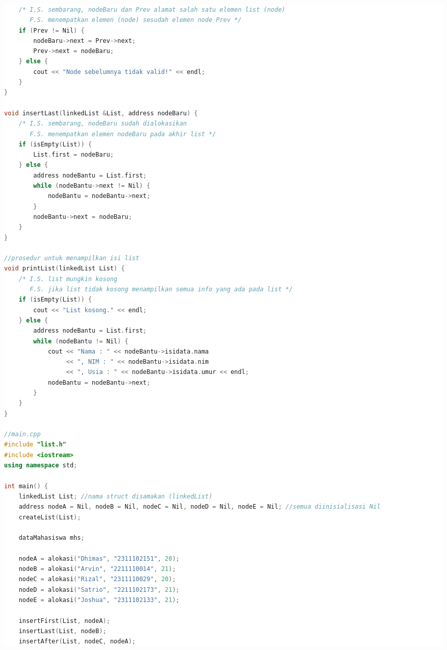```C++
    /* I.S. sembarang, nodeBaru dan Prev alamat salah satu elemen list (node)
       F.S. menempatkan elemen (node) sesudah elemen node Prev */
    if (Prev != Nil) {
        nodeBaru->next = Prev->next;
        Prev->next = nodeBaru;
    } else {
        cout << "Node sebelumnya tidak valid!" << endl;
    }
}

void insertLast(linkedList &List, address nodeBaru) {
    /* I.S. sembarang, nodeBaru sudah dialokasikan
       F.S. menempatkan elemen nodeBaru pada akhir list */
    if (isEmpty(List)) {
        List.first = nodeBaru;
    } else {
        address nodeBantu = List.first;
        while (nodeBantu->next != Nil) {
            nodeBantu = nodeBantu->next;
        }
        nodeBantu->next = nodeBaru;
    }
}

//prosedur untuk menampilkan isi list
void printList(linkedList List) {
    /* I.S. list mungkin kosong
       F.S. jika list tidak kosong menampilkan semua info yang ada pada list */
    if (isEmpty(List)) {
        cout << "List kosong." << endl;
    } else {
        address nodeBantu = List.first;
        while (nodeBantu != Nil) {
            cout << "Nama : " << nodeBantu->isidata.nama
                 << ", NIM : " << nodeBantu->isidata.nim
                 << ", Usia : " << nodeBantu->isidata.umur << endl;
            nodeBantu = nodeBantu->next;
        }
    }
}

//main.cpp
#include "list.h"
#include <iostream>
using namespace std;

int main() {
    linkedList List; //nama struct disamakan (linkedList)
    address nodeA = Nil, nodeB = Nil, nodeC = Nil, nodeD = Nil, nodeE = Nil; //semua diinisialisasi Nil
    createList(List);

    dataMahasiswa mhs;

    nodeA = alokasi("Dhimas", "2311102151", 20);
    nodeB = alokasi("Arvin", "2211110014", 21);
    nodeC = alokasi("Rizal", "2311110029", 20);
    nodeD = alokasi("Satrio", "2211102173", 21);
    nodeE = alokasi("Joshua", "2311102133", 21);

    insertFirst(List, nodeA);
    insertLast(List, nodeB);
    insertAfter(List, nodeC, nodeA);
```